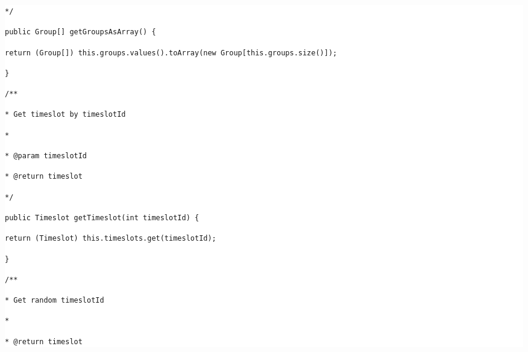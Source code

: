 ```
*/
```

```
public Group[] getGroupsAsArray() {
```

```
return (Group[]) this.groups.values().toArray(new Group[this.groups.size()]);
```

```
}
```

```
/**
```

```
* Get timeslot by timeslotId
```

```
*
```

```
* @param timeslotId
```

```
* @return timeslot
```

```
*/
```

```
public Timeslot getTimeslot(int timeslotId) {
```

```
return (Timeslot) this.timeslots.get(timeslotId);
```

```
}
```

```
/**
```

```
* Get random timeslotId
```

```
*
```

```
* @return timeslot
```
